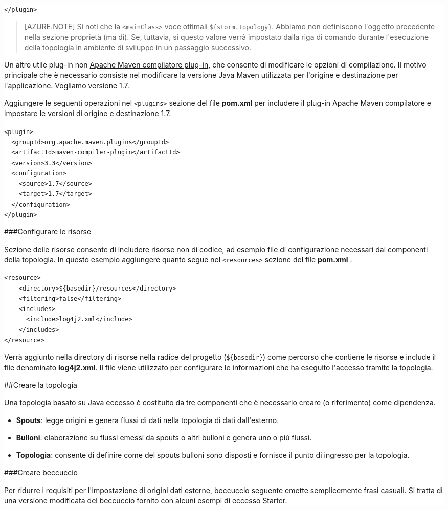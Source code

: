     </plugin>

> [AZURE.NOTE] Si noti che la `<mainClass>` voce ottimali `${storm.topology}`. Abbiamo non definiscono l'oggetto precedente nella sezione proprietà (ma di). Se, tuttavia, si questo valore verrà impostato dalla riga di comando durante l'esecuzione della topologia in ambiente di sviluppo in un passaggio successivo.

Un altro utile plug-in non <a href="http://maven.apache.org/plugins/maven-compiler-plugin/" target="_blank">Apache Maven compilatore plug-in</a>, che consente di modificare le opzioni di compilazione. Il motivo principale che è necessario consiste nel modificare la versione Java Maven utilizzata per l'origine e destinazione per l'applicazione. Vogliamo versione 1.7.

Aggiungere le seguenti operazioni nel `<plugins>` sezione del file **pom.xml** per includere il plug-in Apache Maven compilatore e impostare le versioni di origine e destinazione 1.7.

    <plugin>
      <groupId>org.apache.maven.plugins</groupId>
      <artifactId>maven-compiler-plugin</artifactId>
      <version>3.3</version>
      <configuration>
        <source>1.7</source>
        <target>1.7</target>
      </configuration>
    </plugin>

###<a name="configure-resources"></a>Configurare le risorse

Sezione delle risorse consente di includere risorse non di codice, ad esempio file di configurazione necessari dai componenti della topologia. In questo esempio aggiungere quanto segue nel `<resources>` sezione del file **pom.xml** .

    <resource>
        <directory>${basedir}/resources</directory>
        <filtering>false</filtering>
        <includes>
          <include>log4j2.xml</include>
        </includes>
    </resource>

Verrà aggiunto nella directory di risorse nella radice del progetto (`${basedir}`) come percorso che contiene le risorse e include il file denominato __log4j2.xml__. Il file viene utilizzato per configurare le informazioni che ha eseguito l'accesso tramite la topologia.

##<a name="create-the-topology"></a>Creare la topologia

Una topologia basato su Java eccesso è costituito da tre componenti che è necessario creare (o riferimento) come dipendenza.

* **Spouts**: legge origini e genera flussi di dati nella topologia di dati dall'esterno.

* **Bulloni**: elaborazione su flussi emessi da spouts o altri bulloni e genera uno o più flussi.

* **Topologia**: consente di definire come del spouts bulloni sono disposti e fornisce il punto di ingresso per la topologia.

###<a name="create-the-spout"></a>Creare beccuccio

Per ridurre i requisiti per l'impostazione di origini dati esterne, beccuccio seguente emette semplicemente frasi casuali. Si tratta di una versione modificata del beccuccio fornito con [alcuni esempi di eccesso Starter](https://github.com/apache/storm/blob/0.10.x-branch/examples/storm-starter/src/jvm/storm/starter).
